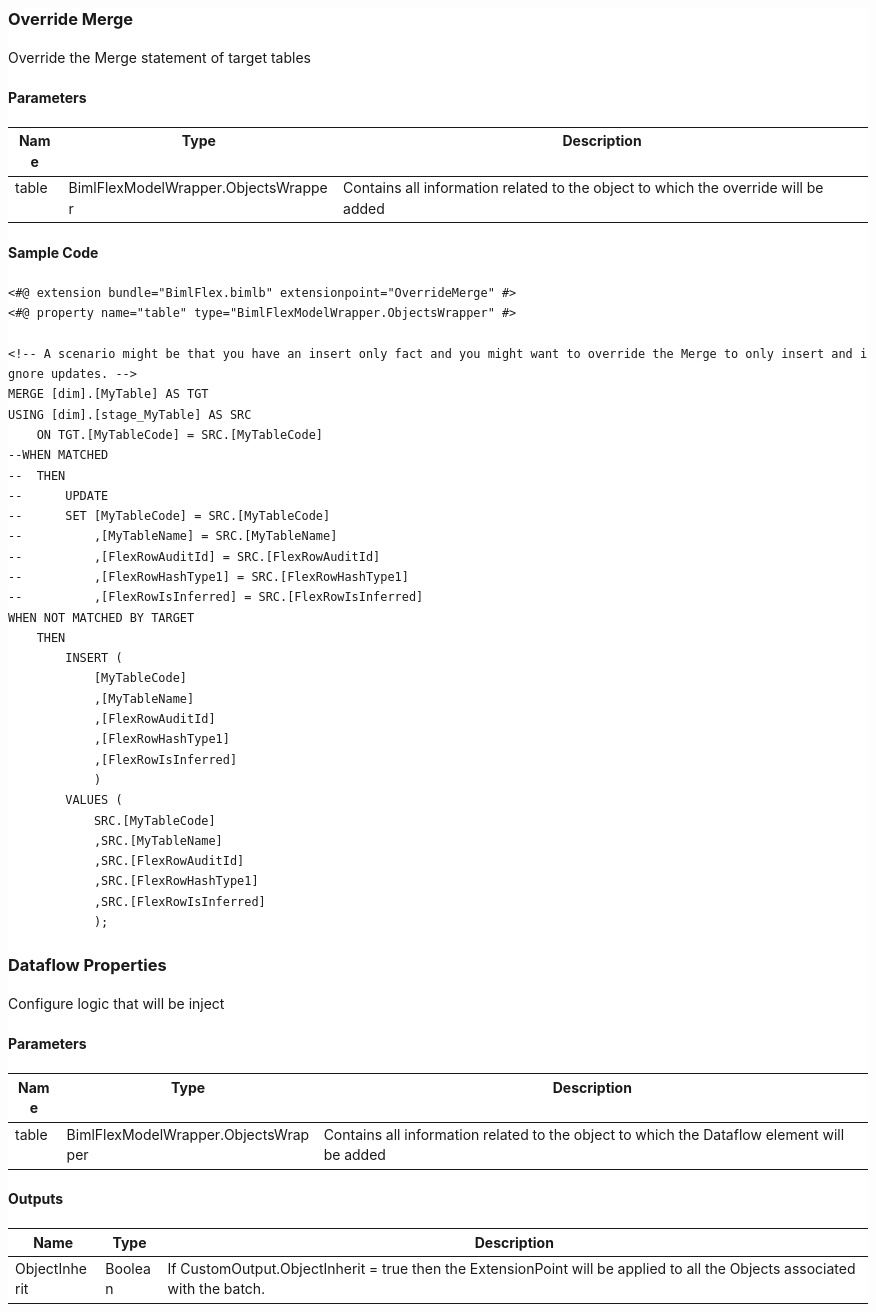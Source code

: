 ### Override Merge
Override the Merge statement of target tables

#### Parameters
| Name | Type | Description |
|------|------|-------------|
| table | BimlFlexModelWrapper.ObjectsWrapper | Contains all information related to the object to which the override will be added |

#### Sample Code
```biml
<#@ extension bundle="BimlFlex.bimlb" extensionpoint="OverrideMerge" #>
<#@ property name="table" type="BimlFlexModelWrapper.ObjectsWrapper" #>

<!-- A scenario might be that you have an insert only fact and you might want to override the Merge to only insert and ignore updates. -->
MERGE [dim].[MyTable] AS TGT
USING [dim].[stage_MyTable] AS SRC
	ON TGT.[MyTableCode] = SRC.[MyTableCode]
--WHEN MATCHED
--	THEN
--		UPDATE
--		SET [MyTableCode] = SRC.[MyTableCode]
--			,[MyTableName] = SRC.[MyTableName]
--			,[FlexRowAuditId] = SRC.[FlexRowAuditId]
--			,[FlexRowHashType1] = SRC.[FlexRowHashType1]
--			,[FlexRowIsInferred] = SRC.[FlexRowIsInferred]
WHEN NOT MATCHED BY TARGET
	THEN
		INSERT (
			[MyTableCode]
			,[MyTableName]
			,[FlexRowAuditId]
			,[FlexRowHashType1]
			,[FlexRowIsInferred]
			)
		VALUES (
			SRC.[MyTableCode]
			,SRC.[MyTableName]
			,SRC.[FlexRowAuditId]
			,SRC.[FlexRowHashType1]
			,SRC.[FlexRowIsInferred]
			);
```

### Dataflow Properties
Configure logic that will be inject 

#### Parameters
| Name | Type | Description |
|------|------|-------------|
| table | BimlFlexModelWrapper.ObjectsWrapper | Contains all information related to the object to which the Dataflow element will be added |
#### Outputs
| Name | Type | Description |
|------|------|-------------|
| ObjectInherit | Boolean | If CustomOutput.ObjectInherit = true then the ExtensionPoint will be applied to all the Objects associated with the batch. |
